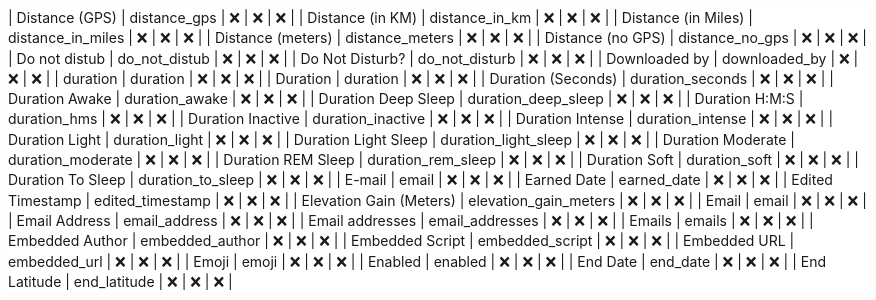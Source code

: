 | Distance (GPS) | distance_gps | ❌ | ❌ | ❌ |
| Distance (in KM) | distance_in_km | ❌ | ❌ | ❌ |
| Distance (in Miles) | distance_in_miles | ❌ | ❌ | ❌ |
| Distance (meters) | distance_meters | ❌ | ❌ | ❌ |
| Distance (no GPS) | distance_no_gps | ❌ | ❌ | ❌ |
| Do not distub | do_not_distub | ❌ | ❌ | ❌ |
| Do Not Disturb? | do_not_disturb | ❌ | ❌ | ❌ |
| Downloaded by | downloaded_by | ❌ | ❌ | ❌ |
| duration | duration | ❌ | ❌ | ❌ |
| Duration | duration | ❌ | ❌ | ❌ |
| Duration (Seconds) | duration_seconds | ❌ | ❌ | ❌ |
| Duration Awake | duration_awake | ❌ | ❌ | ❌ |
| Duration Deep Sleep | duration_deep_sleep | ❌ | ❌ | ❌ |
| Duration H:M:S | duration_hms | ❌ | ❌ | ❌ |
| Duration Inactive | duration_inactive | ❌ | ❌ | ❌ |
| Duration Intense | duration_intense | ❌ | ❌ | ❌ |
| Duration Light | duration_light | ❌ | ❌ | ❌ |
| Duration Light Sleep | duration_light_sleep | ❌ | ❌ | ❌ |
| Duration Moderate | duration_moderate | ❌ | ❌ | ❌ |
| Duration REM Sleep | duration_rem_sleep | ❌ | ❌ | ❌ |
| Duration Soft | duration_soft | ❌ | ❌ | ❌ |
| Duration To Sleep | duration_to_sleep | ❌ | ❌ | ❌ |
| E-mail | email | ❌ | ❌ | ❌ |
| Earned Date | earned_date | ❌ | ❌ | ❌ |
| Edited Timestamp | edited_timestamp | ❌ | ❌ | ❌ |
| Elevation Gain (Meters) | elevation_gain_meters | ❌ | ❌ | ❌ |
| Email | email | ❌ | ❌ | ❌ |
| Email Address | email_address | ❌ | ❌ | ❌ |
| Email addresses | email_addresses | ❌ | ❌ | ❌ |
| Emails | emails | ❌ | ❌ | ❌ |
| Embedded Author | embedded_author | ❌ | ❌ | ❌ |
| Embedded Script | embedded_script | ❌ | ❌ | ❌ |
| Embedded URL | embedded_url | ❌ | ❌ | ❌ |
| Emoji | emoji | ❌ | ❌ | ❌ |
| Enabled | enabled | ❌ | ❌ | ❌ |
| End Date | end_date | ❌ | ❌ | ❌ |
| End Latitude | end_latitude | ❌ | ❌ | ❌ |
